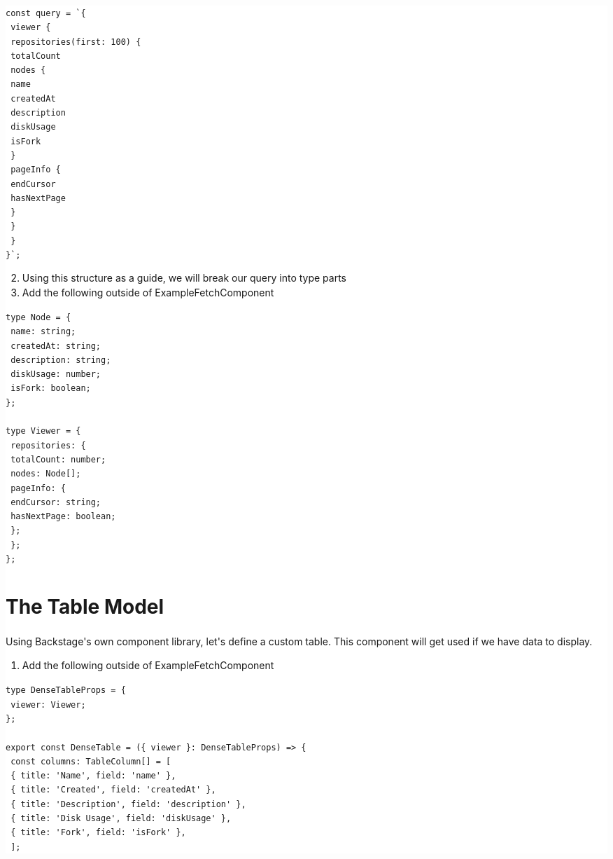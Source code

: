 ```tsx
const query = `{
 viewer {
 repositories(first: 100) {
 totalCount
 nodes {
 name
 createdAt
 description
 diskUsage
 isFork
 }
 pageInfo {
 endCursor
 hasNextPage
 }
 }
 }
}`;
```

2. Using this structure as a guide, we will break our query into type parts
3. Add the following outside of ExampleFetchComponent

```tsx
type Node = {
 name: string;
 createdAt: string;
 description: string;
 diskUsage: number;
 isFork: boolean;
};

type Viewer = {
 repositories: {
 totalCount: number;
 nodes: Node[];
 pageInfo: {
 endCursor: string;
 hasNextPage: boolean;
 };
 };
};
```

# The Table Model

Using Backstage's own component library, let's define a custom table. This
component will get used if we have data to display.

1. Add the following outside of ExampleFetchComponent

```tsx
type DenseTableProps = {
 viewer: Viewer;
};

export const DenseTable = ({ viewer }: DenseTableProps) => {
 const columns: TableColumn[] = [
 { title: 'Name', field: 'name' },
 { title: 'Created', field: 'createdAt' },
 { title: 'Description', field: 'description' },
 { title: 'Disk Usage', field: 'diskUsage' },
 { title: 'Fork', field: 'isFork' },
 ];

```